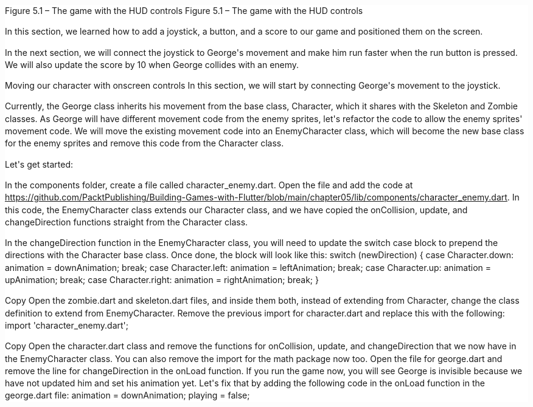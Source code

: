 Figure 5.1 – The game with the HUD controls
Figure 5.1 – The game with the HUD controls

In this section, we learned how to add a joystick, a button, and a score to our game and positioned them on the screen.

In the next section, we will connect the joystick to George's movement and make him run faster when the run button is pressed. We will also update the score by 10 when George collides with an enemy.

Moving our character with onscreen controls
In this section, we will start by connecting George's movement to the joystick.

Currently, the George class inherits his movement from the base class, Character, which it shares with the Skeleton and Zombie classes. As George will have different movement code from the enemy sprites, let's refactor the code to allow the enemy sprites' movement code. We will move the existing movement code into an EnemyCharacter class, which will become the new base class for the enemy sprites and remove this code from the Character class.

Let's get started:

In the components folder, create a file called character_enemy.dart.
Open the file and add the code at https://github.com/PacktPublishing/Building-Games-with-Flutter/blob/main/chapter05/lib/components/character_enemy.dart.
In this code, the EnemyCharacter class extends our Character class, and we have copied the onCollision, update, and changeDirection functions straight from the Character class.

In the changeDirection function in the EnemyCharacter class, you will need to update the switch case block to prepend the directions with the Character base class. Once done, the block will look like this:
    switch (newDirection) {
      case Character.down:
        animation = downAnimation;
        break;
      case Character.left:
        animation = leftAnimation;
        break;
      case Character.up:
        animation = upAnimation;
        break;
      case Character.right:
        animation = rightAnimation;
        break;
    }

Copy
Open the zombie.dart and skeleton.dart files, and inside them both, instead of extending from Character, change the class definition to extend from EnemyCharacter.
Remove the previous import for character.dart and replace this with the following:
import 'character_enemy.dart';

Copy
Open the character.dart class and remove the functions for onCollision, update, and changeDirection that we now have in the EnemyCharacter class. You can also remove the import for the math package now too.
Open the file for george.dart and remove the line for changeDirection in the onLoad function.
If you run the game now, you will see George is invisible because we have not updated him and set his animation yet. Let's fix that by adding the following code in the onLoad function in the george.dart file:
    animation = downAnimation;
    playing = false;
